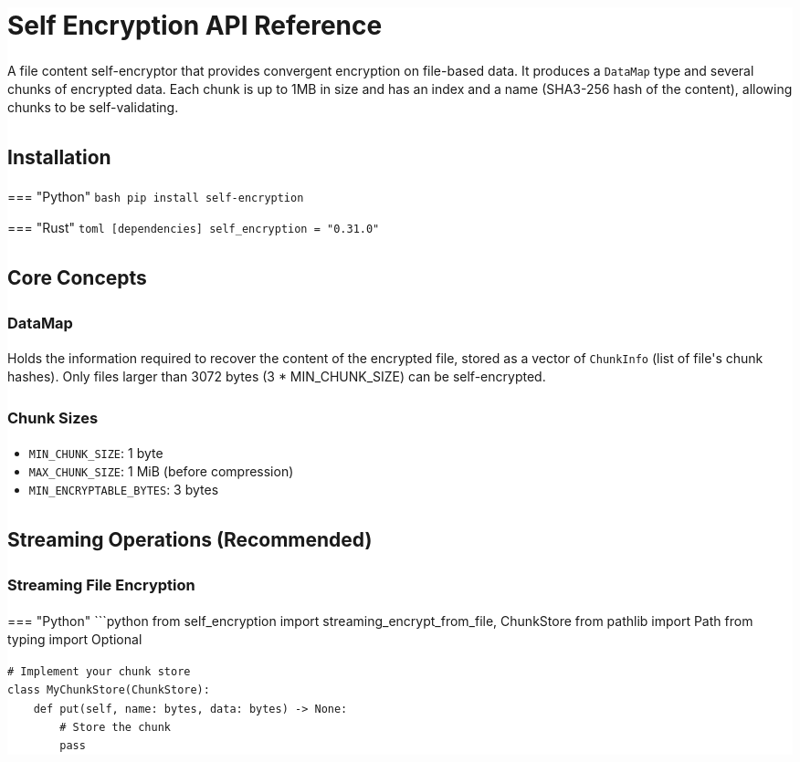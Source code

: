 # Self Encryption API Reference

A file content self-encryptor that provides convergent encryption on file-based data. It produces a `DataMap` type and several chunks of encrypted data. Each chunk is up to 1MB in size and has an index and a name (SHA3-256 hash of the content), allowing chunks to be self-validating.

## Installation

=== "Python"
    ```bash
    pip install self-encryption
    ```

=== "Rust"
    ```toml
    [dependencies]
    self_encryption = "0.31.0"
    ```

## Core Concepts

### DataMap

Holds the information required to recover the content of the encrypted file, stored as a vector of `ChunkInfo` (list of file's chunk hashes). Only files larger than 3072 bytes (3 * MIN_CHUNK_SIZE) can be self-encrypted.

### Chunk Sizes

- `MIN_CHUNK_SIZE`: 1 byte
- `MAX_CHUNK_SIZE`: 1 MiB (before compression)
- `MIN_ENCRYPTABLE_BYTES`: 3 bytes

## Streaming Operations (Recommended)

### Streaming File Encryption

=== "Python"
    ```python
    from self_encryption import streaming_encrypt_from_file, ChunkStore
    from pathlib import Path
    from typing import Optional

    # Implement your chunk store
    class MyChunkStore(ChunkStore):
        def put(self, name: bytes, data: bytes) -> None:
            # Store the chunk
            pass
            